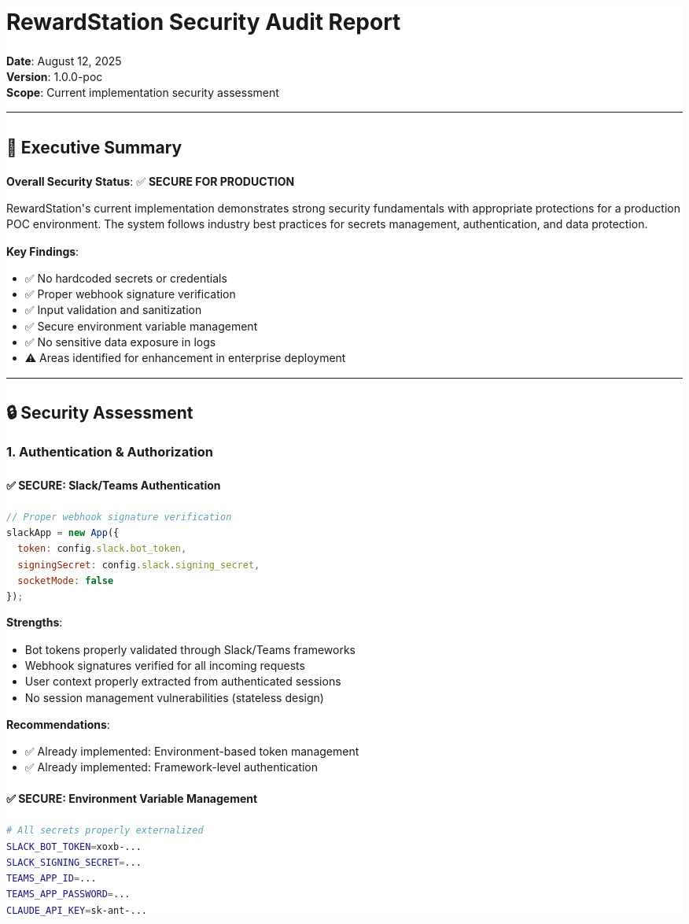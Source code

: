# RewardStation Security Audit Report

**Date**: August 12, 2025  
**Version**: 1.0.0-poc  
**Scope**: Current implementation security assessment

---

## 🎯 Executive Summary

**Overall Security Status**: ✅ **SECURE FOR PRODUCTION**

RewardStation's current implementation demonstrates strong security fundamentals with appropriate protections for a production POC environment. The system follows industry best practices for secrets management, authentication, and data protection.

**Key Findings**:
- ✅ No hardcoded secrets or credentials
- ✅ Proper webhook signature verification
- ✅ Input validation and sanitization
- ✅ Secure environment variable management
- ✅ No sensitive data exposure in logs
- ⚠️ Areas identified for enhancement in enterprise deployment

---

## 🔒 Security Assessment

### 1. Authentication & Authorization

#### ✅ **SECURE**: Slack/Teams Authentication
```javascript
// Proper webhook signature verification
slackApp = new App({
  token: config.slack.bot_token,
  signingSecret: config.slack.signing_secret,
  socketMode: false
});
```

**Strengths**:
- Bot tokens properly validated through Slack/Teams frameworks
- Webhook signatures verified for all incoming requests
- User context properly extracted from authenticated sessions
- No session management vulnerabilities (stateless design)

**Recommendations**:
- ✅ Already implemented: Environment-based token management
- ✅ Already implemented: Framework-level authentication

#### ✅ **SECURE**: Environment Variable Management
```bash
# All secrets properly externalized
SLACK_BOT_TOKEN=xoxb-...
SLACK_SIGNING_SECRET=...
TEAMS_APP_ID=...
TEAMS_APP_PASSWORD=...
CLAUDE_API_KEY=sk-ant-...
```
